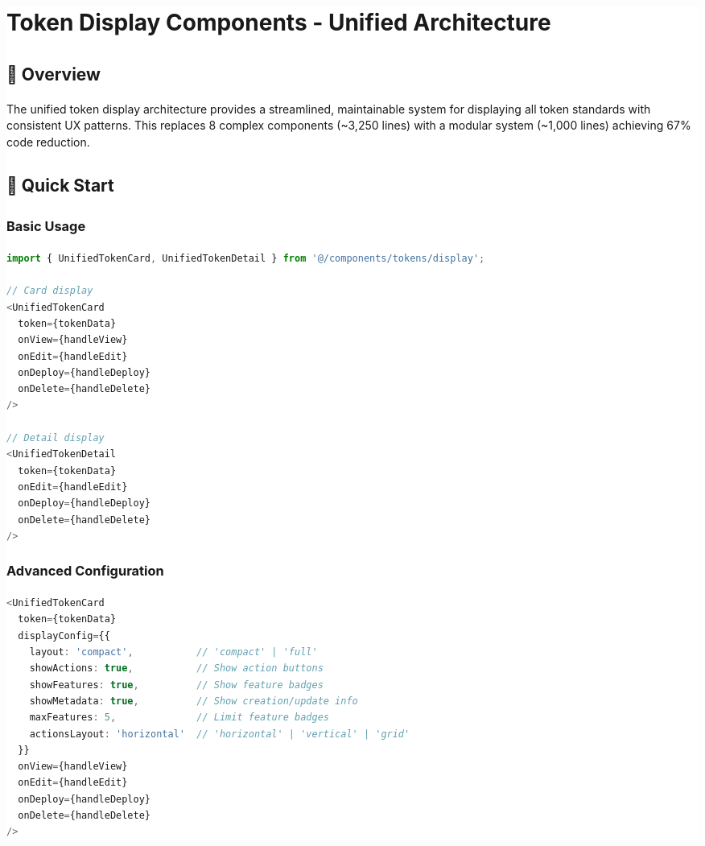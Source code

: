 # Token Display Components - Unified Architecture

## 🎯 Overview

The unified token display architecture provides a streamlined, maintainable system for displaying all token standards with consistent UX patterns. This replaces 8 complex components (~3,250 lines) with a modular system (~1,000 lines) achieving 67% code reduction.

## 🚀 Quick Start

### Basic Usage

```typescript
import { UnifiedTokenCard, UnifiedTokenDetail } from '@/components/tokens/display';

// Card display
<UnifiedTokenCard 
  token={tokenData}
  onView={handleView}
  onEdit={handleEdit}
  onDeploy={handleDeploy}
  onDelete={handleDelete}
/>

// Detail display
<UnifiedTokenDetail 
  token={tokenData}
  onEdit={handleEdit}
  onDeploy={handleDeploy}
  onDelete={handleDelete}
/>
```

### Advanced Configuration

```typescript
<UnifiedTokenCard 
  token={tokenData}
  displayConfig={{
    layout: 'compact',           // 'compact' | 'full'
    showActions: true,           // Show action buttons
    showFeatures: true,          // Show feature badges
    showMetadata: true,          // Show creation/update info
    maxFeatures: 5,              // Limit feature badges
    actionsLayout: 'horizontal'  // 'horizontal' | 'vertical' | 'grid'
  }}
  onView={handleView}
  onEdit={handleEdit}
  onDeploy={handleDeploy}
  onDelete={handleDelete}
/>
```
